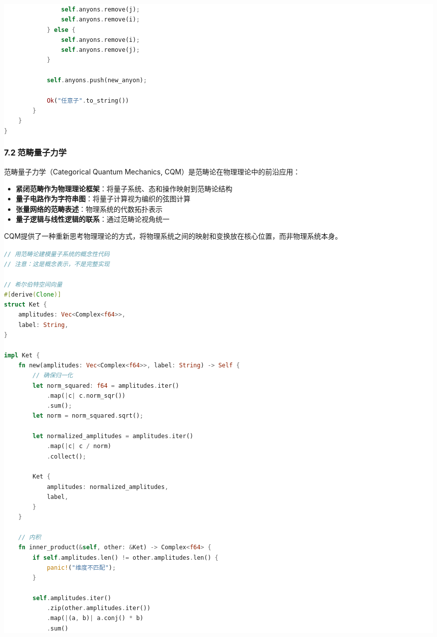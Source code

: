 ```rust
                self.anyons.remove(j);
                self.anyons.remove(i);
            } else {
                self.anyons.remove(i);
                self.anyons.remove(j);
            }
            
            self.anyons.push(new_anyon);
            
            Ok("任意子".to_string())
        }
    }
}
```

### 7.2 范畴量子力学

范畴量子力学（Categorical Quantum Mechanics, CQM）是范畴论在物理理论中的前沿应用：

- **紧闭范畴作为物理理论框架**：将量子系统、态和操作映射到范畴论结构
- **量子电路作为字符串图**：将量子计算视为编织的弦图计算
- **张量网络的范畴表述**：物理系统的代数拓扑表示
- **量子逻辑与线性逻辑的联系**：通过范畴论视角统一

CQM提供了一种重新思考物理理论的方式，将物理系统之间的映射和变换放在核心位置，而非物理系统本身。

```rust
// 用范畴论建模量子系统的概念性代码
// 注意：这是概念表示，不是完整实现

// 希尔伯特空间向量
#[derive(Clone)]
struct Ket {
    amplitudes: Vec<Complex<f64>>,
    label: String,
}

impl Ket {
    fn new(amplitudes: Vec<Complex<f64>>, label: String) -> Self {
        // 确保归一化
        let norm_squared: f64 = amplitudes.iter()
            .map(|c| c.norm_sqr())
            .sum();
        let norm = norm_squared.sqrt();
        
        let normalized_amplitudes = amplitudes.iter()
            .map(|c| c / norm)
            .collect();
            
        Ket {
            amplitudes: normalized_amplitudes,
            label,
        }
    }
    
    // 内积
    fn inner_product(&self, other: &Ket) -> Complex<f64> {
        if self.amplitudes.len() != other.amplitudes.len() {
            panic!("维度不匹配");
        }
        
        self.amplitudes.iter()
            .zip(other.amplitudes.iter())
            .map(|(a, b)| a.conj() * b)
            .sum()
```